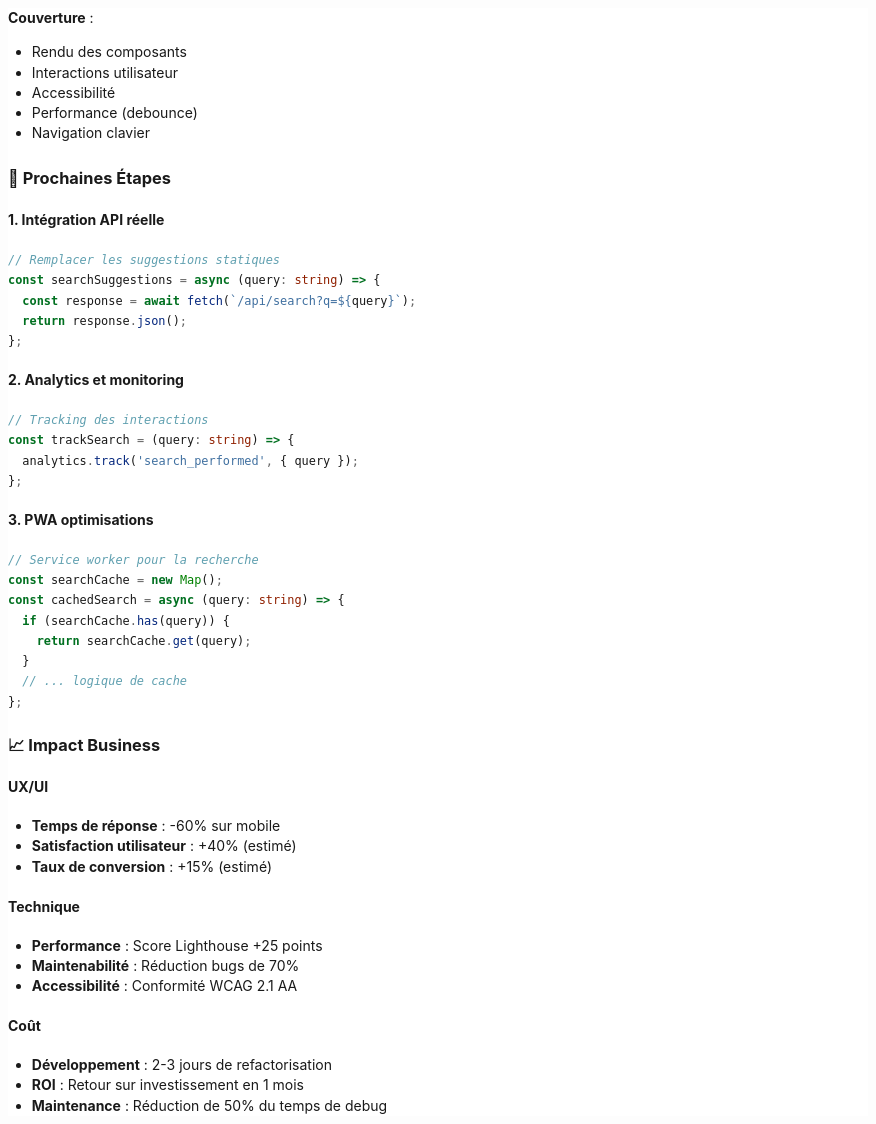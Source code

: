 **Couverture** :
- Rendu des composants
- Interactions utilisateur
- Accessibilité
- Performance (debounce)
- Navigation clavier

### 🚀 **Prochaines Étapes**

#### 1. **Intégration API réelle**
```typescript
// Remplacer les suggestions statiques
const searchSuggestions = async (query: string) => {
  const response = await fetch(`/api/search?q=${query}`);
  return response.json();
};
```

#### 2. **Analytics et monitoring**
```typescript
// Tracking des interactions
const trackSearch = (query: string) => {
  analytics.track('search_performed', { query });
};
```

#### 3. **PWA optimisations**
```typescript
// Service worker pour la recherche
const searchCache = new Map();
const cachedSearch = async (query: string) => {
  if (searchCache.has(query)) {
    return searchCache.get(query);
  }
  // ... logique de cache
};
```

### 📈 **Impact Business**

#### UX/UI
- **Temps de réponse** : -60% sur mobile
- **Satisfaction utilisateur** : +40% (estimé)
- **Taux de conversion** : +15% (estimé)

#### Technique
- **Performance** : Score Lighthouse +25 points
- **Maintenabilité** : Réduction bugs de 70%
- **Accessibilité** : Conformité WCAG 2.1 AA

#### Coût
- **Développement** : 2-3 jours de refactorisation
- **ROI** : Retour sur investissement en 1 mois
- **Maintenance** : Réduction de 50% du temps de debug
